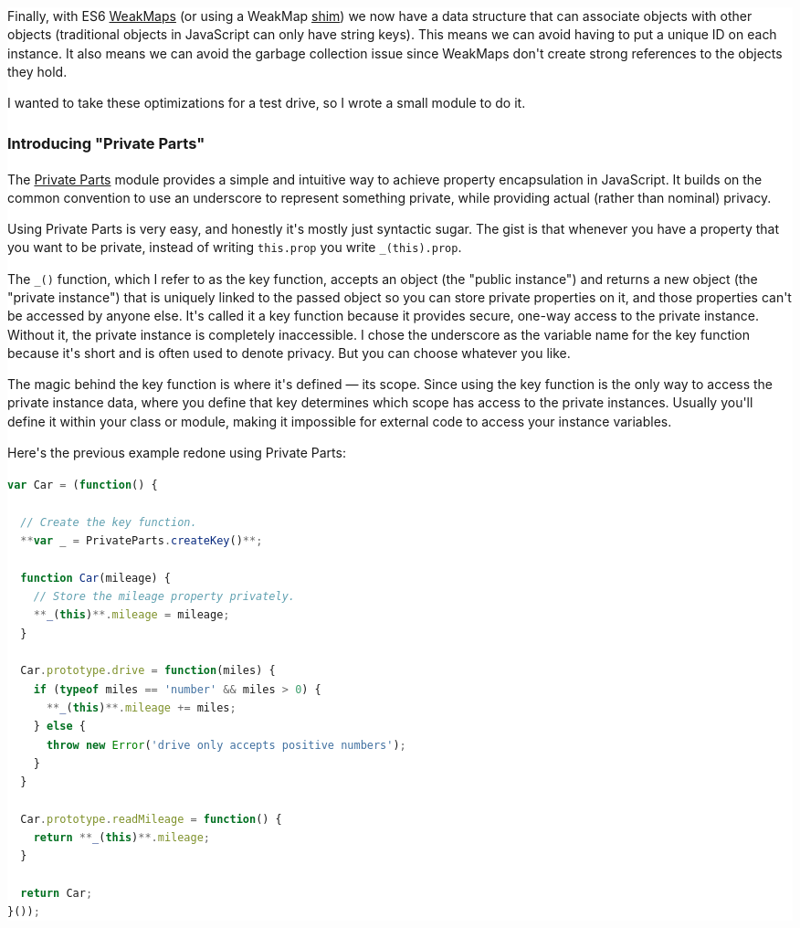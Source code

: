 Finally, with ES6 [WeakMaps](https://developer.mozilla.org/en-US/docs/Web/JavaScript/Reference/Global_Objects/WeakMap) (or using a WeakMap [shim](https://github.com/Benvie/WeakMap)) we now have a data structure that can associate objects with other objects (traditional objects in JavaScript can only have string keys). This means we can avoid having to put a unique ID on each instance. It also means we can avoid the garbage collection issue since WeakMaps don't create strong references to the objects they hold.

I wanted to take these optimizations for a test drive, so I wrote a small module to do it.

### Introducing "Private Parts"

The [Private Parts](https://github.com/philipwalton/private-parts) module provides a simple and intuitive way to achieve property encapsulation in JavaScript. It builds on the common convention to use an underscore to represent something private, while providing actual (rather than nominal) privacy.

Using Private Parts is very easy, and honestly it's mostly just syntactic sugar. The gist is that whenever you have a property that you want to be private, instead of writing `this.prop` you write `_(this).prop`.

The `_()` function, which I refer to as the key function, accepts an object (the "public instance") and returns a new object (the "private instance") that is uniquely linked to the passed object so you can store private properties on it, and those properties can't be accessed by anyone else. It's called it a key function because it provides secure, one-way access to the private instance. Without it, the private instance is completely inaccessible. I chose the underscore as the variable name for the key function because it's short and is often used to denote privacy. But you can choose whatever you like.

The magic behind the key function is where it's defined &mdash; its scope. Since using the key function is the only way to access the private instance data, where you define that key determines which scope has access to the private instances. Usually you'll define it within your class or module, making it impossible for external code to access your instance variables.

Here's the previous example redone using Private Parts:

```javascript
var Car = (function() {

  // Create the key function.
  **var _ = PrivateParts.createKey()**;

  function Car(mileage) {
    // Store the mileage property privately.
    **_(this)**.mileage = mileage;
  }

  Car.prototype.drive = function(miles) {
    if (typeof miles == 'number' && miles > 0) {
      **_(this)**.mileage += miles;
    } else {
      throw new Error('drive only accepts positive numbers');
    }
  }

  Car.prototype.readMileage = function() {
    return **_(this)**.mileage;
  }

  return Car;
}());
```
